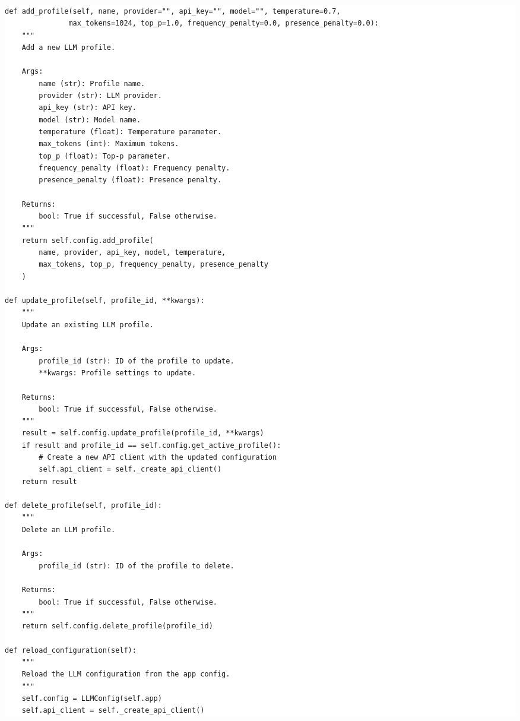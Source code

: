     def add_profile(self, name, provider="", api_key="", model="", temperature=0.7,
                   max_tokens=1024, top_p=1.0, frequency_penalty=0.0, presence_penalty=0.0):
        """
        Add a new LLM profile.
        
        Args:
            name (str): Profile name.
            provider (str): LLM provider.
            api_key (str): API key.
            model (str): Model name.
            temperature (float): Temperature parameter.
            max_tokens (int): Maximum tokens.
            top_p (float): Top-p parameter.
            frequency_penalty (float): Frequency penalty.
            presence_penalty (float): Presence penalty.
            
        Returns:
            bool: True if successful, False otherwise.
        """
        return self.config.add_profile(
            name, provider, api_key, model, temperature,
            max_tokens, top_p, frequency_penalty, presence_penalty
        )
    
    def update_profile(self, profile_id, **kwargs):
        """
        Update an existing LLM profile.
        
        Args:
            profile_id (str): ID of the profile to update.
            **kwargs: Profile settings to update.
            
        Returns:
            bool: True if successful, False otherwise.
        """
        result = self.config.update_profile(profile_id, **kwargs)
        if result and profile_id == self.config.get_active_profile():
            # Create a new API client with the updated configuration
            self.api_client = self._create_api_client()
        return result
    
    def delete_profile(self, profile_id):
        """
        Delete an LLM profile.
        
        Args:
            profile_id (str): ID of the profile to delete.
            
        Returns:
            bool: True if successful, False otherwise.
        """
        return self.config.delete_profile(profile_id)
    
    def reload_configuration(self):
        """
        Reload the LLM configuration from the app config.
        """
        self.config = LLMConfig(self.app)
        self.api_client = self._create_api_client()
    